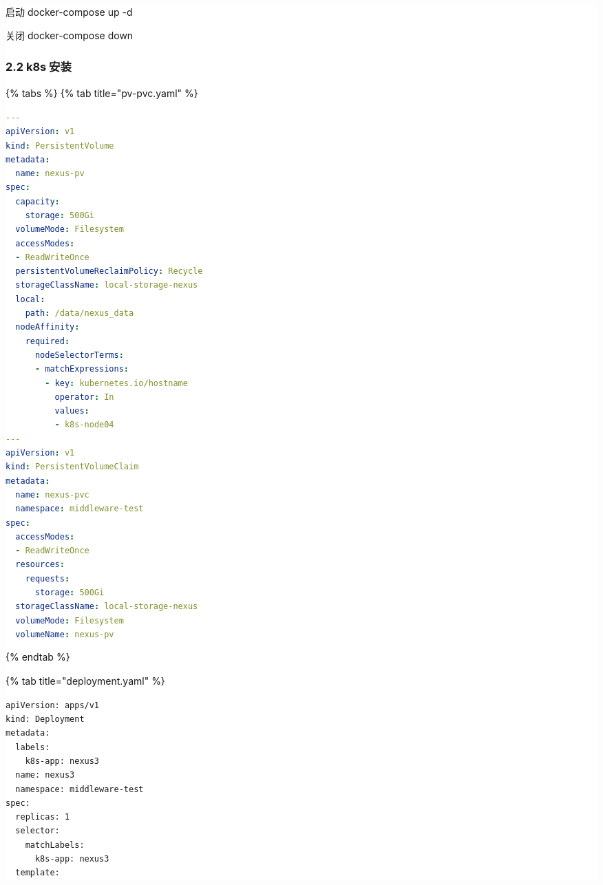 启动 docker-compose up -d

关闭 docker-compose down

### 2.2 k8s 安装

{% tabs %}
{% tab title="pv-pvc.yaml" %}
```yaml
---
apiVersion: v1
kind: PersistentVolume
metadata:
  name: nexus-pv
spec:
  capacity:
    storage: 500Gi
  volumeMode: Filesystem
  accessModes:
  - ReadWriteOnce
  persistentVolumeReclaimPolicy: Recycle
  storageClassName: local-storage-nexus
  local:
    path: /data/nexus_data
  nodeAffinity:
    required:
      nodeSelectorTerms:
      - matchExpressions:
        - key: kubernetes.io/hostname
          operator: In
          values:
          - k8s-node04
---
apiVersion: v1
kind: PersistentVolumeClaim
metadata:
  name: nexus-pvc
  namespace: middleware-test
spec:
  accessModes:
  - ReadWriteOnce
  resources:
    requests:
      storage: 500Gi
  storageClassName: local-storage-nexus
  volumeMode: Filesystem
  volumeName: nexus-pv
```
{% endtab %}

{% tab title="deployment.yaml" %}
```
apiVersion: apps/v1
kind: Deployment
metadata:
  labels:
    k8s-app: nexus3
  name: nexus3
  namespace: middleware-test
spec:
  replicas: 1
  selector:
    matchLabels:
      k8s-app: nexus3
  template:
```